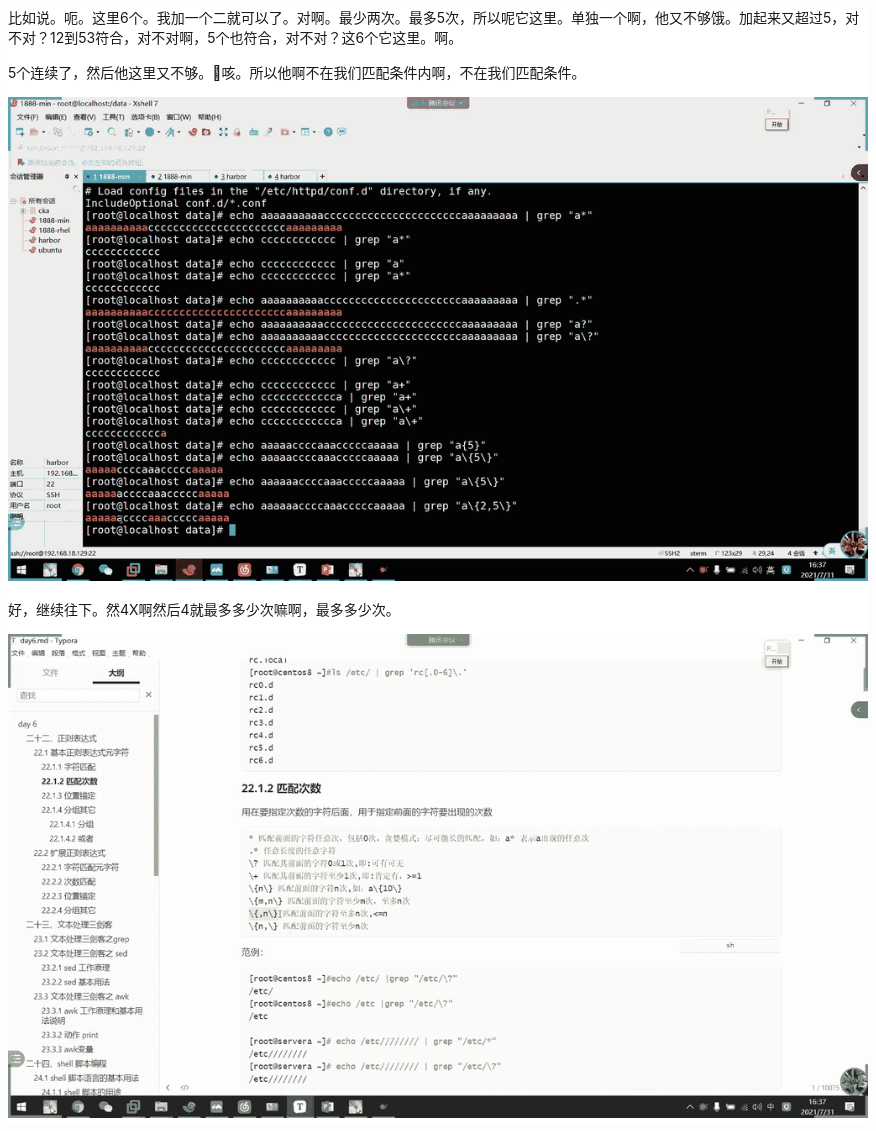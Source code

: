 比如说。呃。这里6个。我加一个二就可以了。对啊。最少两次。最多5次，所以呢它这里。单独一个啊，他又不够饿。加起来又超过5，对不对？12到53符合，对不对啊，5个也符合，对不对？这6个它这里。啊。

5个连续了，然后他这里又不够。🤧咳。所以他啊不在我们匹配条件内啊，不在我们匹配条件。

![](img/b6257f946a6eede4a06b5757fe80a1dd_135.png)

好，继续往下。然4X啊然后4就最多多少次嘛啊，最多多少次。

![](img/b6257f946a6eede4a06b5757fe80a1dd_137.png)
